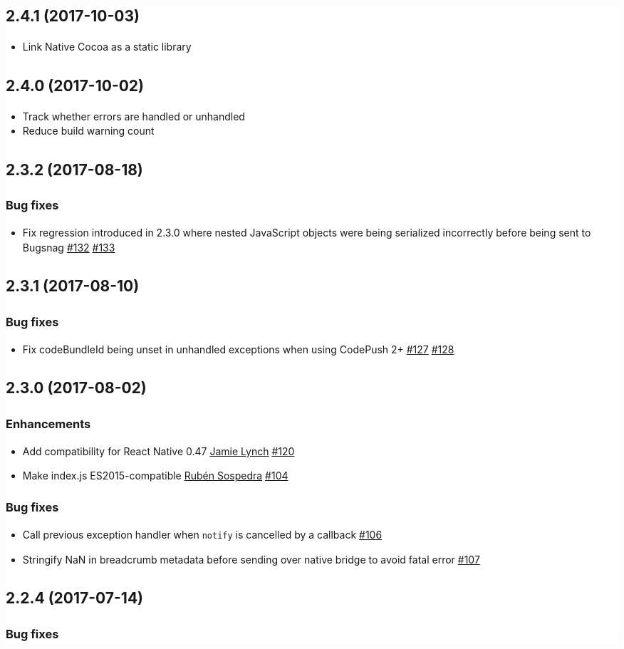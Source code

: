 ## 2.4.1 (2017-10-03)
* Link Native Cocoa as a static library

## 2.4.0 (2017-10-02)
* Track whether errors are handled or unhandled
* Reduce build warning count

## 2.3.2 (2017-08-18)

### Bug fixes

* Fix regression introduced in 2.3.0 where nested JavaScript objects were being
  serialized incorrectly before being sent to Bugsnag
  [#132](https://github.com/bugsnag/bugsnag-react-native/issues/132)
  [#133](https://github.com/bugsnag/bugsnag-react-native/issues/133)

## 2.3.1 (2017-08-10)

### Bug fixes

* Fix codeBundleId being unset in unhandled exceptions when using CodePush 2+
  [#127](https://github.com/bugsnag/bugsnag-react-native/issues/127)
  [#128](https://github.com/bugsnag/bugsnag-react-native/issues/128)

## 2.3.0 (2017-08-02)

### Enhancements

* Add compatibility for React Native 0.47
  [Jamie Lynch](https://github.com/fractalwrench)
  [#120](https://github.com/bugsnag/bugsnag-react-native/pull/120)

* Make index.js ES2015-compatible
  [Rubén Sospedra](https://github.com/sospedra)
  [#104](https://github.com/bugsnag/bugsnag-react-native/pull/104)

### Bug fixes

* Call previous exception handler when `notify` is cancelled by a callback
  [#106](https://github.com/bugsnag/bugsnag-react-native/issues/106)

* Stringify NaN in breadcrumb metadata before sending over native bridge to
  avoid fatal error
  [#107](https://github.com/bugsnag/bugsnag-react-native/issues/107)

## 2.2.4 (2017-07-14)

### Bug fixes
